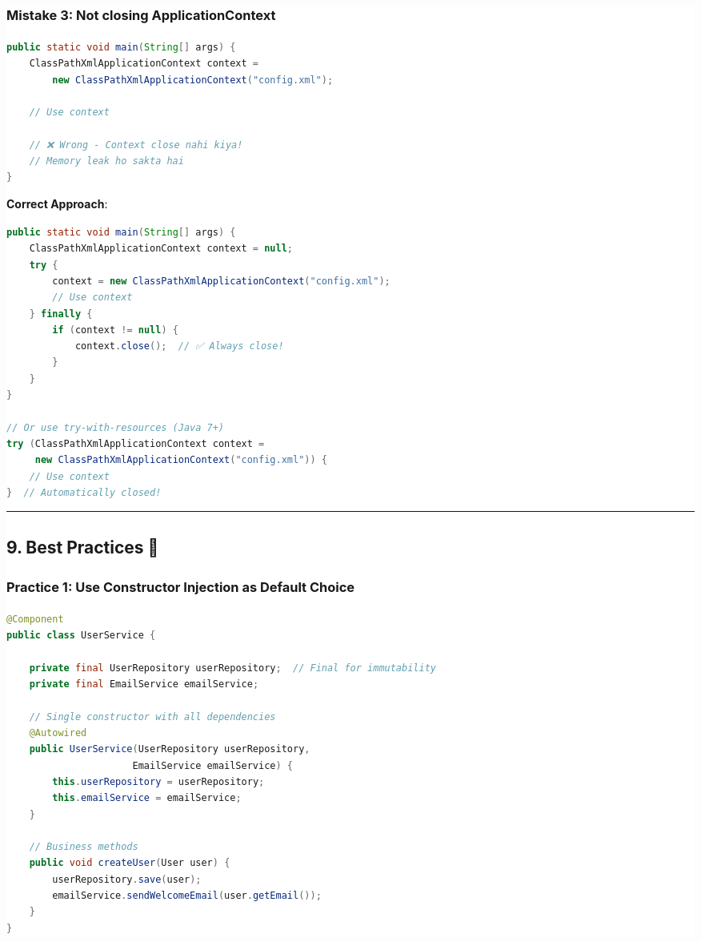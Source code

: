 ### Mistake 3: Not closing ApplicationContext
```java
public static void main(String[] args) {
    ClassPathXmlApplicationContext context = 
        new ClassPathXmlApplicationContext("config.xml");
    
    // Use context
    
    // ❌ Wrong - Context close nahi kiya!
    // Memory leak ho sakta hai
}
```

**Correct Approach**:
```java
public static void main(String[] args) {
    ClassPathXmlApplicationContext context = null;
    try {
        context = new ClassPathXmlApplicationContext("config.xml");
        // Use context
    } finally {
        if (context != null) {
            context.close();  // ✅ Always close!
        }
    }
}

// Or use try-with-resources (Java 7+)
try (ClassPathXmlApplicationContext context = 
     new ClassPathXmlApplicationContext("config.xml")) {
    // Use context
}  // Automatically closed!
```

---

## 9. Best Practices 🌟

### Practice 1: Use Constructor Injection as Default Choice
```java
@Component
public class UserService {
    
    private final UserRepository userRepository;  // Final for immutability
    private final EmailService emailService;
    
    // Single constructor with all dependencies
    @Autowired
    public UserService(UserRepository userRepository, 
                      EmailService emailService) {
        this.userRepository = userRepository;
        this.emailService = emailService;
    }
    
    // Business methods
    public void createUser(User user) {
        userRepository.save(user);
        emailService.sendWelcomeEmail(user.getEmail());
    }
}
```
